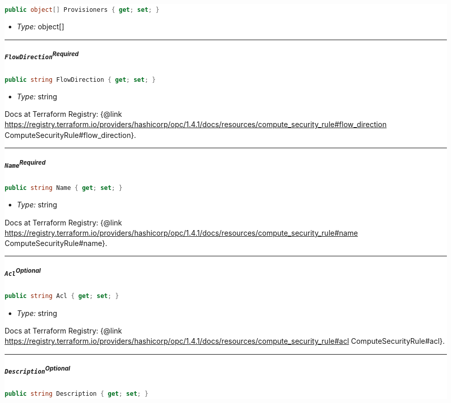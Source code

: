 ```csharp
public object[] Provisioners { get; set; }
```

- *Type:* object[]

---

##### `FlowDirection`<sup>Required</sup> <a name="FlowDirection" id="@cdktf/provider-opc.computeSecurityRule.ComputeSecurityRuleConfig.property.flowDirection"></a>

```csharp
public string FlowDirection { get; set; }
```

- *Type:* string

Docs at Terraform Registry: {@link https://registry.terraform.io/providers/hashicorp/opc/1.4.1/docs/resources/compute_security_rule#flow_direction ComputeSecurityRule#flow_direction}.

---

##### `Name`<sup>Required</sup> <a name="Name" id="@cdktf/provider-opc.computeSecurityRule.ComputeSecurityRuleConfig.property.name"></a>

```csharp
public string Name { get; set; }
```

- *Type:* string

Docs at Terraform Registry: {@link https://registry.terraform.io/providers/hashicorp/opc/1.4.1/docs/resources/compute_security_rule#name ComputeSecurityRule#name}.

---

##### `Acl`<sup>Optional</sup> <a name="Acl" id="@cdktf/provider-opc.computeSecurityRule.ComputeSecurityRuleConfig.property.acl"></a>

```csharp
public string Acl { get; set; }
```

- *Type:* string

Docs at Terraform Registry: {@link https://registry.terraform.io/providers/hashicorp/opc/1.4.1/docs/resources/compute_security_rule#acl ComputeSecurityRule#acl}.

---

##### `Description`<sup>Optional</sup> <a name="Description" id="@cdktf/provider-opc.computeSecurityRule.ComputeSecurityRuleConfig.property.description"></a>

```csharp
public string Description { get; set; }
```
